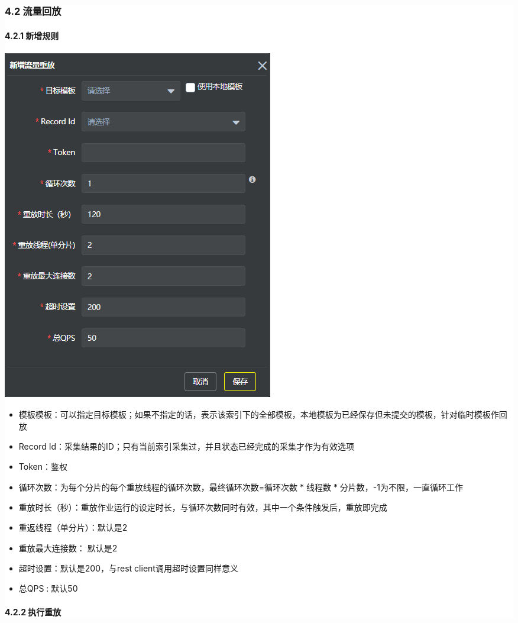 ### 4.2 流量回放

#### 4.2.1 新增规则

![](image/recordRelayRule.PNG)

  - 模板模板：可以指定目标模板；如果不指定的话，表示该索引下的全部模板，本地模板为已经保存但未提交的模板，针对临时模板作回放
 
  - Record Id：采集结果的ID；只有当前索引采集过，并且状态已经完成的采集才作为有效选项
 
  - Token：鉴权
 
  - 循环次数：为每个分片的每个重放线程的循环次数，最终循环次数=循环次数 * 线程数 * 分片数，-1为不限，一直循环工作
 
  - 重放时长（秒）：重放作业运行的设定时长，与循环次数同时有效，其中一个条件触发后，重放即完成
 
  - 重返线程（单分片）：默认是2
 
  - 重放最大连接数： 默认是2
  
  - 超时设置：默认是200，与rest client调用超时设置同样意义 

  - 总QPS : 默认50
  
#### 4.2.2 执行重放 
